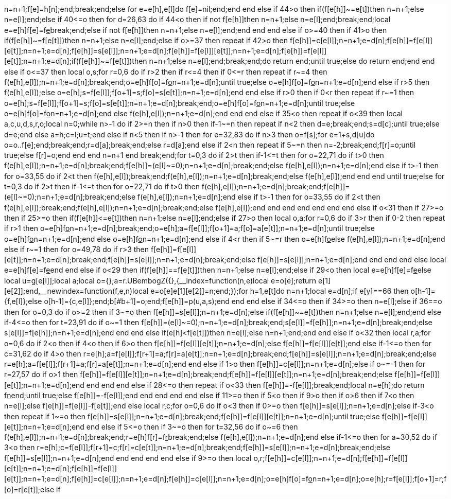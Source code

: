n=n+1;f[e]=h[n];end;break;end;else for e=e[h],e[l]do f[e]=nil;end;end end else if 44>o then if(f[e[h]]~=e[t])then n=n+1;else n=e[l];end;else if 40<=o then for d=26,63 do if 44<o then if not f[e[h]]then n=n+1;else n=e[l];end;break;end;local e=e[h]f[e]=f[e](f[e+1])break;end;else if not f[e[h]]then n=n+1;else n=e[l];end;end end end else if o>=40 then if 41>o then if(f[e[h]]~=f[e[t]])then n=n+1;else n=e[l];end;else if o>=37 then repeat if 42>o then f[e[h]]=c[e[l]];n=n+1;e=d[n];f[e[h]]=f[e[l]][e[t]];n=n+1;e=d[n];f[e[h]]=s[e[l]];n=n+1;e=d[n];f[e[h]]=f[e[l]][e[t]];n=n+1;e=d[n];f[e[h]]=f[e[l]][e[t]];n=n+1;e=d[n];if(f[e[h]]~=f[e[t]])then n=n+1;else n=e[l];end;break;end;do return end;until true;else do return end;end end else if o<=37 then local o,s;for r=0,6 do if r>2 then if r<=4 then if 0<=r then repeat if r~=4 then f(e[h],e[l]);n=n+1;e=d[n];break;end;o=e[h]f[o]=f[o](a(f,o+1,e[l]))n=n+1;e=d[n];until true;else o=e[h]f[o]=f[o](a(f,o+1,e[l]))n=n+1;e=d[n];end else if r>5 then f(e[h],e[l]);else o=e[h];s=f[e[l]];f[o+1]=s;f[o]=s[e[t]];n=n+1;e=d[n];end end else if r>0 then if 0<r then repeat if r~=1 then o=e[h];s=f[e[l]];f[o+1]=s;f[o]=s[e[t]];n=n+1;e=d[n];break;end;o=e[h]f[o]=f[o](a(f,o+1,e[l]))n=n+1;e=d[n];until true;else o=e[h]f[o]=f[o](a(f,o+1,e[l]))n=n+1;e=d[n];end else f(e[h],e[l]);n=n+1;e=d[n];end end end else if 35<o then repeat if o<39 then local a,c,u,d,s,r,o;local n=0;while n>-1 do if 2>=n then if n>0 then if-1~=n then repeat if n<2 then d=e;break;end;s=d[c];until true;else d=e;end else a=h;c=l;u=t;end else if n<5 then if n>-1 then for e=32,83 do if n>3 then o=f[s];for e=1+s,d[u]do o=o..f[e];end;break;end;r=d[a];break;end;else r=d[a];end else if 2<n then repeat if 5~=n then n=-2;break;end;f[r]=o;until true;else f[r]=o;end end end n=n+1 end break;end;for t=0,3 do if 2>t then if-1<=t then for o=22,71 do if t>0 then f(e[h],e[l]);n=n+1;e=d[n];break;end;f[e[h]]=(e[l]~=0);n=n+1;e=d[n];break;end;else f(e[h],e[l]);n=n+1;e=d[n];end else if t>-1 then for o=33,55 do if 2<t then f(e[h],e[l]);break;end;f(e[h],e[l]);n=n+1;e=d[n];break;end;else f(e[h],e[l]);end end end until true;else for t=0,3 do if 2>t then if-1<=t then for o=22,71 do if t>0 then f(e[h],e[l]);n=n+1;e=d[n];break;end;f[e[h]]=(e[l]~=0);n=n+1;e=d[n];break;end;else f(e[h],e[l]);n=n+1;e=d[n];end else if t>-1 then for o=33,55 do if 2<t then f(e[h],e[l]);break;end;f(e[h],e[l]);n=n+1;e=d[n];break;end;else f(e[h],e[l]);end end end end end end end else if o<31 then if 27>=o then if 25>=o then if(f[e[h]]<=e[t])then n=n+1;else n=e[l];end;else if 27>o then local o,a;for r=0,6 do if 3>r then if 0<r then if r>-2 then repeat if r>1 then o=e[h]f[o](f[o+1])n=n+1;e=d[n];break;end;o=e[h];a=f[e[l]];f[o+1]=a;f[o]=a[e[t]];n=n+1;e=d[n];until true;else o=e[h]f[o](f[o+1])n=n+1;e=d[n];end else o=e[h]f[o](f[o+1])n=n+1;e=d[n];end else if 4<r then if 5~=r then o=e[h]f[o](f[o+1])else f(e[h],e[l]);n=n+1;e=d[n];end else if r~=1 then for o=49,78 do if r>3 then f[e[h]]=f[e[l]][e[t]];n=n+1;e=d[n];break;end;f[e[h]]=s[e[l]];n=n+1;e=d[n];break;end;else f[e[h]]=s[e[l]];n=n+1;e=d[n];end end end end else local e=e[h]f[e]=f[e]()end end else if o<29 then if(f[e[h]]==f[e[t]])then n=n+1;else n=e[l];end;else if 29<o then local e=e[h]f[e]=f[e](f[e+1])else local u=g[e[l]];local a;local o={};a=r.UBembogZ({},{__index=function(n,e)local e=o[e];return e[1][e[2]];end,__newindex=function(f,e,n)local e=o[e]e[1][e[2]]=n;end;});for h=1,e[t]do n=n+1;local e=d[n];if e[y]==66 then o[h-1]={f,e[l]};else o[h-1]={c,e[l]};end;b[#b+1]=o;end;f[e[h]]=p(u,a,s);end end end else if 34<=o then if 34>=o then n=e[l];else if 36==o then for o=0,3 do if o>=2 then if 3~=o then f[e[h]]=s[e[l]];n=n+1;e=d[n];else if(f[e[h]]~=e[t])then n=n+1;else n=e[l];end;end else if-4<=o then for t=23,91 do if o~=1 then f[e[h]]=(e[l]~=0);n=n+1;e=d[n];break;end;s[e[l]]=f[e[h]];n=n+1;e=d[n];break;end;else s[e[l]]=f[e[h]];n=n+1;e=d[n];end end end else if(e[h]<f[e[t]])then n=e[l];else n=n+1;end;end end else if o<32 then local r,a;for o=0,6 do if 2<o then if 4<o then if 6>o then f[e[h]]=f[e[l]][e[t]];n=n+1;e=d[n];else f[e[h]]=f[e[l]][e[t]];end else if-1<=o then for c=31,62 do if 4>o then r=e[h];a=f[e[l]];f[r+1]=a;f[r]=a[e[t]];n=n+1;e=d[n];break;end;f[e[h]]=s[e[l]];n=n+1;e=d[n];break;end;else r=e[h];a=f[e[l]];f[r+1]=a;f[r]=a[e[t]];n=n+1;e=d[n];end end else if 1>o then f[e[h]]=c[e[l]];n=n+1;e=d[n];else if o~=-1 then for r=27,57 do if o>1 then f[e[h]]=f[e[l]][e[t]];n=n+1;e=d[n];break;end;f[e[h]]=f[e[l]][e[t]];n=n+1;e=d[n];break;end;else f[e[h]]=f[e[l]][e[t]];n=n+1;e=d[n];end end end end else if 28<=o then repeat if o<33 then f[e[h]]=-f[e[l]];break;end;local n=e[h];do return f[n](a(f,n+1,e[l]))end;until true;else f[e[h]]=-f[e[l]];end end end end end else if 11>=o then if 5<o then if 9>o then if o>6 then if 7<o then n=e[l];else f[e[h]]=f[e[l]]-f[e[t]];end else local r,c;for o=0,6 do if o<3 then if 0>=o then f[e[h]]=s[e[l]];n=n+1;e=d[n];else if-3<o then repeat if 1~=o then f[e[h]]=s[e[l]];n=n+1;e=d[n];break;end;f[e[h]]=f[e[l]][e[t]];n=n+1;e=d[n];until true;else f[e[h]]=f[e[l]][e[t]];n=n+1;e=d[n];end end else if 5<=o then if 3~=o then for t=32,56 do if o~=6 then f(e[h],e[l]);n=n+1;e=d[n];break;end;r=e[h]f[r]=f[r](a(f,r+1,e[l]))break;end;else f(e[h],e[l]);n=n+1;e=d[n];end else if-1<=o then for a=30,52 do if 3<o then r=e[h];c=f[e[l]];f[r+1]=c;f[r]=c[e[t]];n=n+1;e=d[n];break;end;f[e[h]]=s[e[l]];n=n+1;e=d[n];break;end;else f[e[h]]=s[e[l]];n=n+1;e=d[n];end end end end end else if 9>=o then local o,r;f[e[h]]=c[e[l]];n=n+1;e=d[n];f[e[h]]=f[e[l]][e[t]];n=n+1;e=d[n];f[e[h]]=f[e[l]][e[t]];n=n+1;e=d[n];f[e[h]]=c[e[l]];n=n+1;e=d[n];f[e[h]]=c[e[l]];n=n+1;e=d[n];o=e[h]f[o]=f[o](f[o+1])n=n+1;e=d[n];o=e[h];r=f[e[l]];f[o+1]=r;f[o]=r[e[t]];else if